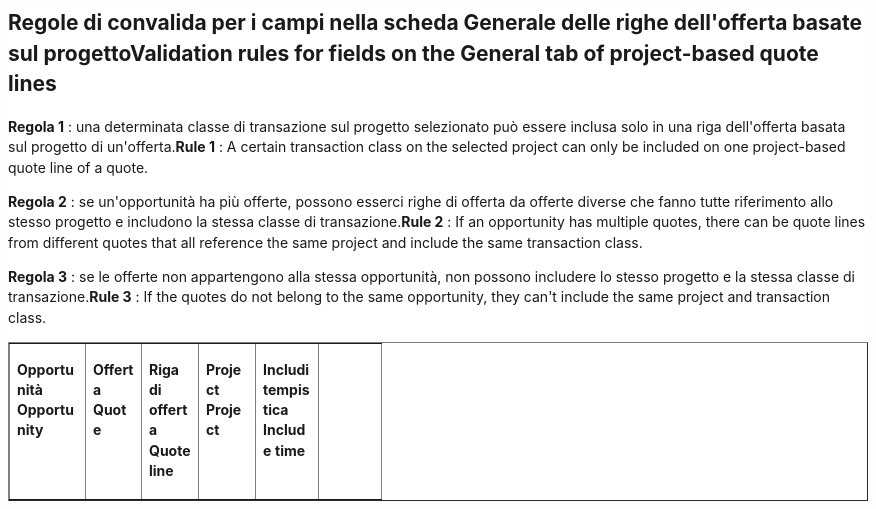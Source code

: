 ## <a name="validation-rules-for-fields-on-the-general-tab-of-project-based-quote-lines"></a><span data-ttu-id="5fc2d-167">Regole di convalida per i campi nella scheda Generale delle righe dell'offerta basate sul progetto</span><span class="sxs-lookup"><span data-stu-id="5fc2d-167">Validation rules for fields on the General tab of project-based quote lines</span></span>

<span data-ttu-id="5fc2d-168">**Regola 1** : una determinata classe di transazione sul progetto selezionato può essere inclusa solo in una riga dell'offerta basata sul progetto di un'offerta.</span><span class="sxs-lookup"><span data-stu-id="5fc2d-168">**Rule 1** : A certain transaction class on the selected project can only be included on one project-based quote line of a quote.</span></span>

<span data-ttu-id="5fc2d-169">**Regola 2** : se un'opportunità ha più offerte, possono esserci righe di offerta da offerte diverse che fanno tutte riferimento allo stesso progetto e includono la stessa classe di transazione.</span><span class="sxs-lookup"><span data-stu-id="5fc2d-169">**Rule 2** : If an opportunity has multiple quotes, there can be quote lines from different quotes that all reference the same project and include the same transaction class.</span></span>

<span data-ttu-id="5fc2d-170">**Regola 3** : se le offerte non appartengono alla stessa opportunità, non possono includere lo stesso progetto e la stessa classe di transazione.</span><span class="sxs-lookup"><span data-stu-id="5fc2d-170">**Rule 3** : If the quotes do not belong to the same opportunity, they can't include the same project and transaction class.</span></span>

<table border="1" cellspacing="0" cellpadding="0">
    <tbody>
        <tr>
            <td width="61" valign="top">
                <p><span data-ttu-id="5fc2d-171">
                    <strong>Opportunità</strong>
                </span><span class="sxs-lookup"><span data-stu-id="5fc2d-171">
                    <strong>Opportunity</strong>
                </span></span></p>
            </td>
            <td width="41" valign="top">
                <p><span data-ttu-id="5fc2d-172">
                    <strong>Offerta</strong>
                </span><span class="sxs-lookup"><span data-stu-id="5fc2d-172">
                    <strong>Quote</strong>
                </span></span></p>
            </td>
            <td width="42" valign="top">
                <p><span data-ttu-id="5fc2d-173">
                    <strong>Riga di offerta</strong>
                </span><span class="sxs-lookup"><span data-stu-id="5fc2d-173">
                    <strong>Quote line</strong>
                </span></span></p>
            </td>
            <td width="42" valign="top">
                <p><span data-ttu-id="5fc2d-174">
                    <strong>Project</strong>
                </span><span class="sxs-lookup"><span data-stu-id="5fc2d-174">
                    <strong>Project</strong>
                </span></span></p>
            </td>
            <td width="48" valign="top">
                <p><span data-ttu-id="5fc2d-175">
                    <strong>Includi tempistica</strong>
                </span><span class="sxs-lookup"><span data-stu-id="5fc2d-175">
                    <strong>Include time</strong>
                </span></span></p>
            </td>
            <td width="48" valign="top">
                <p><span data-ttu-id="5fc2d-176">